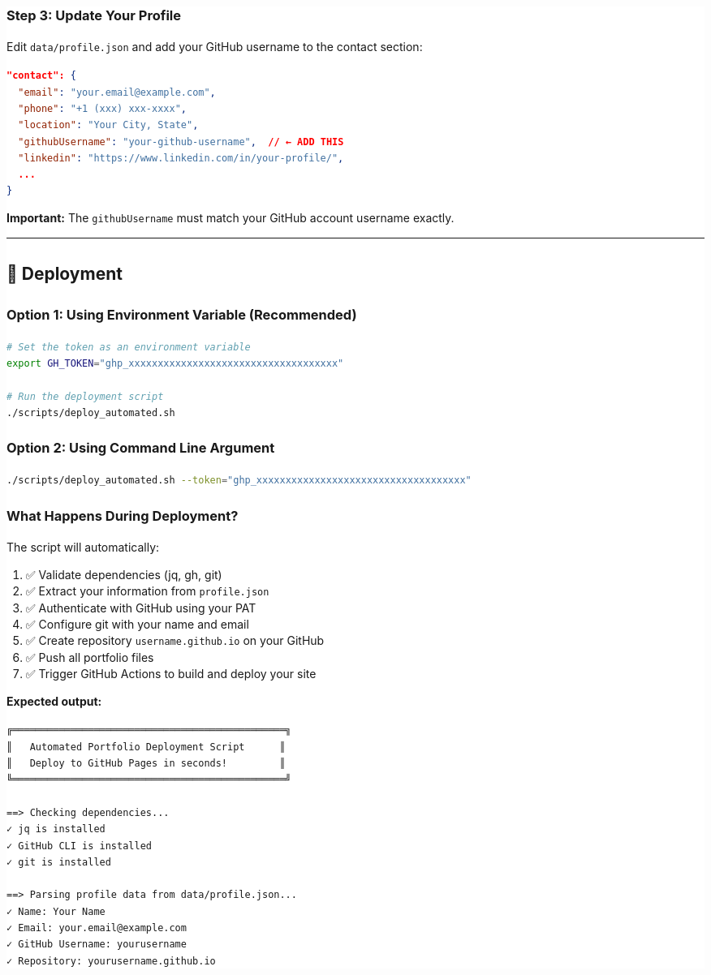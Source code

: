 ### Step 3: Update Your Profile

Edit `data/profile.json` and add your GitHub username to the contact section:

```json
"contact": {
  "email": "your.email@example.com",
  "phone": "+1 (xxx) xxx-xxxx",
  "location": "Your City, State",
  "githubUsername": "your-github-username",  // ← ADD THIS
  "linkedin": "https://www.linkedin.com/in/your-profile/",
  ...
}
```

**Important:** The `githubUsername` must match your GitHub account username exactly.

---

## 🎯 Deployment

### Option 1: Using Environment Variable (Recommended)

```bash
# Set the token as an environment variable
export GH_TOKEN="ghp_xxxxxxxxxxxxxxxxxxxxxxxxxxxxxxxxxxxx"

# Run the deployment script
./scripts/deploy_automated.sh
```

### Option 2: Using Command Line Argument

```bash
./scripts/deploy_automated.sh --token="ghp_xxxxxxxxxxxxxxxxxxxxxxxxxxxxxxxxxxxx"
```

### What Happens During Deployment?

The script will automatically:
1. ✅ Validate dependencies (jq, gh, git)
2. ✅ Extract your information from `profile.json`
3. ✅ Authenticate with GitHub using your PAT
4. ✅ Configure git with your name and email
5. ✅ Create repository `username.github.io` on your GitHub
6. ✅ Push all portfolio files
7. ✅ Trigger GitHub Actions to build and deploy your site

**Expected output:**

```
╔═══════════════════════════════════════════════╗
║   Automated Portfolio Deployment Script      ║
║   Deploy to GitHub Pages in seconds!         ║
╚═══════════════════════════════════════════════╝

==> Checking dependencies...
✓ jq is installed
✓ GitHub CLI is installed
✓ git is installed

==> Parsing profile data from data/profile.json...
✓ Name: Your Name
✓ Email: your.email@example.com
✓ GitHub Username: yourusername
✓ Repository: yourusername.github.io

```